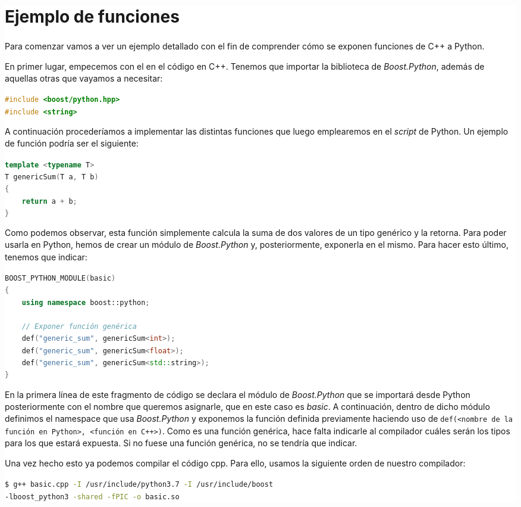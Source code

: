 # Ejemplo de funciones

Para comenzar vamos a ver un ejemplo detallado con el fin de comprender
cómo se exponen funciones de C++ a Python.

En primer lugar, empecemos con el en el código en C++. Tenemos que
importar la biblioteca de *Boost.Python*, además de aquellas otras
que vayamos a necesitar:

```cpp
#include <boost/python.hpp>
#include <string>
```

A continuación procederíamos a implementar las distintas funciones que
luego emplearemos en el *script* de Python. Un ejemplo de función podría
ser el siguiente:

```cpp
template <typename T>
T genericSum(T a, T b)
{
    return a + b;
}
```

Como podemos observar, esta función simplemente calcula la suma de dos
valores de un tipo genérico y la retorna. Para poder usarla en Python,
hemos de crear un módulo de *Boost.Python* y, posteriormente, exponerla
en el mismo. Para hacer esto último, tenemos que indicar:

```cpp
BOOST_PYTHON_MODULE(basic)
{
    using namespace boost::python;

    // Exponer función genérica
    def("generic_sum", genericSum<int>);
    def("generic_sum", genericSum<float>);
    def("generic_sum", genericSum<std::string>);
}
```

En la primera línea de este fragmento de código se declara el módulo de
*Boost.Python* que se importará desde Python posteriormente con el nombre
que queremos asignarle, que en este caso es *basic*. A continuación, dentro
de dicho módulo definimos el namespace que usa *Boost.Python* y exponemos
la función definida previamente haciendo uso de
```def(<nombre de la función en Python>, <función en C++>)```. Como es una función
genérica, hace falta indicarle al compilador cuáles serán los tipos para los que
estará expuesta. Si no fuese una función genérica, no se tendría que indicar.

Una vez hecho esto ya podemos compilar el código cpp. Para ello, usamos la
siguiente orden de nuestro compilador:

```bash
$ g++ basic.cpp -I /usr/include/python3.7 -I /usr/include/boost 
-lboost_python3 -shared -fPIC -o basic.so
```
